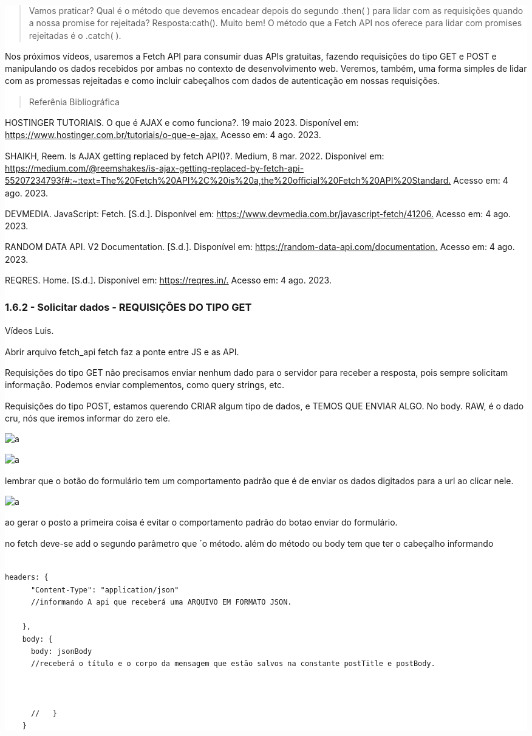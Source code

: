>Vamos praticar?
Qual é o método que devemos encadear depois do segundo .then( ) para lidar com as requisições quando a nossa promise for rejeitada? Resposta:cath(). Muito bem! O método que a Fetch API nos oferece para lidar com promises rejeitadas é o .catch( ).

Nos próximos vídeos, usaremos a Fetch API para consumir duas APIs gratuitas, fazendo requisições do tipo GET e POST e manipulando os dados recebidos por ambas no contexto de desenvolvimento web. Veremos, também, uma forma simples de lidar com as promessas rejeitadas e como incluir cabeçalhos com dados de autenticação em nossas requisições.

>Referênia Bibliográfica

HOSTINGER TUTORIAIS. O que é AJAX e como funciona?. 19 maio 2023. Disponível em: <https://www.hostinger.com.br/tutoriais/o-que-e-ajax.> Acesso em: 4 ago. 2023.

SHAIKH, Reem. Is AJAX getting replaced by fetch API()?. Medium, 8 mar. 2022. Disponível em: <https://medium.com/@reemshakes/is-ajax-getting-replaced-by-fetch-api-55207234793f#:~:text=The%20Fetch%20API%2C%20is%20a,the%20official%20Fetch%20API%20Standard.> Acesso em: 4 ago. 2023.

DEVMEDIA. JavaScript: Fetch. [S.d.]. Disponível em: <https://www.devmedia.com.br/javascript-fetch/41206.> Acesso em: 4 ago. 2023.

RANDOM DATA API. V2 Documentation. [S.d.]. Disponível em: <https://random-data-api.com/documentation.> Acesso em: 4 ago. 2023.

REQRES. Home. [S.d.]. Disponível em: <https://reqres.in/.> Acesso em: 4 ago. 2023.

### 1.6.2 - Solicitar dados - REQUISIÇÕES DO TIPO GET

Vídeos Luis.

Abrir arquivo fetch_api
fetch faz a ponte entre JS e as API.

Requisições do tipo GET não precisamos enviar nenhum dado para o servidor para receber a resposta, pois sempre solicitam informação. Podemos enviar complementos, como query strings, etc.

Requisições do tipo POST, estamos querendo CRIAR algum tipo de dados, e TEMOS QUE ENVIAR ALGO. No body. RAW, é o dado cru, nós que iremos informar do zero ele.

![a](https://i.imgur.com/cPsG7Av.jpg)

![a](https://i.imgur.com/IjnEM2a.jpg)

lembrar que o botão do formulário tem um comportamento padrão que é de enviar os dados digitados para a url ao clicar nele.

![a](https://i.imgur.com/Md6vxxt.jpg)

ao gerar o posto a primeira coisa é evitar o comportamento padrão do botao enviar do formulário.

no fetch deve-se add o segundo parâmetro que ´o método.
além do método ou body tem que ter o cabeçalho informando

```JS

headers: {
      "Content-Type": "application/json"
      //informando A api que receberá uma ARQUIVO EM FORMATO JSON.

    },
    body: {
      body: jsonBody
      //receberá o título e o corpo da mensagem que estão salvos na constante postTitle e postBody.



      //   }
    }

```